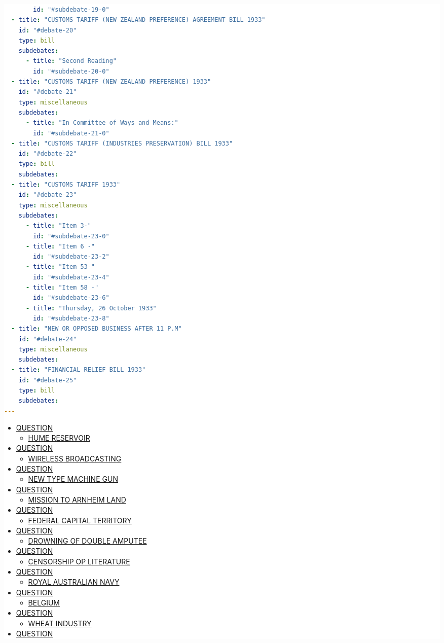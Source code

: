 ```yaml
        id: "#subdebate-19-0"
  - title: "CUSTOMS TARIFF (NEW ZEALAND PREFERENCE) AGREEMENT BILL 1933"
    id: "#debate-20"
    type: bill
    subdebates:
      - title: "Second Reading"
        id: "#subdebate-20-0"
  - title: "CUSTOMS TARIFF (NEW ZEALAND PREFERENCE) 1933"
    id: "#debate-21"
    type: miscellaneous
    subdebates:
      - title: "In Committee of Ways and Means:"
        id: "#subdebate-21-0"
  - title: "CUSTOMS TARIFF (INDUSTRIES PRESERVATION) BILL 1933"
    id: "#debate-22"
    type: bill
    subdebates:
  - title: "CUSTOMS TARIFF 1933"
    id: "#debate-23"
    type: miscellaneous
    subdebates:
      - title: "Item 3-"
        id: "#subdebate-23-0"
      - title: "Item 6 -"
        id: "#subdebate-23-2"
      - title: "Item 53-"
        id: "#subdebate-23-4"
      - title: "Item 58 -"
        id: "#subdebate-23-6"
      - title: "Thursday, 26 October 1933"
        id: "#subdebate-23-8"
  - title: "NEW OR OPPOSED BUSINESS AFTER 11 P.M"
    id: "#debate-24"
    type: miscellaneous
    subdebates:
  - title: "FINANCIAL RELIEF BILL 1933"
    id: "#debate-25"
    type: bill
    subdebates:
---
```


* [QUESTION](#debate-0)
    * [HUME RESERVOIR](#subdebate-0-0)
* [QUESTION](#debate-1)
    * [WIRELESS BROADCASTING](#subdebate-1-0)
* [QUESTION](#debate-2)
    * [NEW TYPE MACHINE GUN](#subdebate-2-0)
* [QUESTION](#debate-3)
    * [MISSION TO ARNHEIM LAND](#subdebate-3-0)
* [QUESTION](#debate-4)
    * [FEDERAL CAPITAL TERRITORY](#subdebate-4-0)
* [QUESTION](#debate-5)
    * [DROWNING OF DOUBLE AMPUTEE](#subdebate-5-0)
* [QUESTION](#debate-6)
    * [CENSORSHIP OP LITERATURE](#subdebate-6-0)
* [QUESTION](#debate-7)
    * [ROYAL AUSTRALIAN NAVY](#subdebate-7-0)
* [QUESTION](#debate-8)
    * [BELGIUM](#subdebate-8-0)
* [QUESTION](#debate-9)
    * [WHEAT INDUSTRY](#subdebate-9-0)
* [QUESTION](#debate-10)